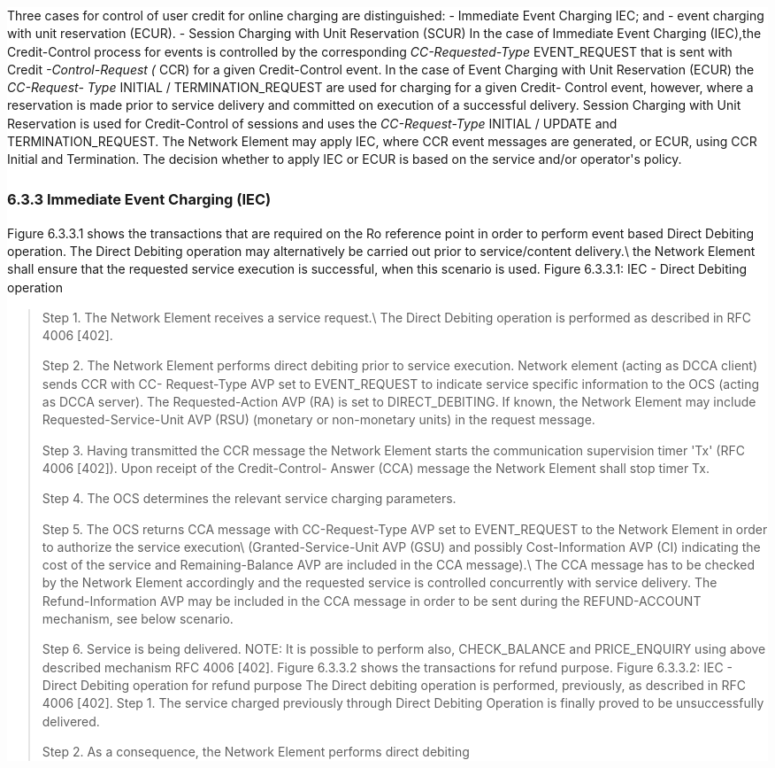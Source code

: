 Three cases for control of user credit for online charging are distinguished:
\- Immediate Event Charging IEC; and
\- event charging with unit reservation (ECUR).
\- Session Charging with Unit Reservation (SCUR)
In the case of Immediate Event Charging (IEC),the Credit-Control process for
events is controlled by the corresponding _CC-Requested-Type_ EVENT_REQUEST
that is sent with Credit _-Control-Request (_ CCR) for a given Credit-Control
event.
In the case of Event Charging with Unit Reservation (ECUR) the _CC-Request-
Type_ INITIAL / TERMINATION_REQUEST are used for charging for a given Credit-
Control event, however, where a reservation is made prior to service delivery
and committed on execution of a successful delivery.
Session Charging with Unit Reservation is used for Credit-Control of sessions
and uses the _CC-Request-Type_ INITIAL / UPDATE and TERMINATION_REQUEST.
The Network Element may apply IEC, where CCR event messages are generated, or
ECUR, using CCR Initial and Termination. The decision whether to apply IEC or
ECUR is based on the service and/or operator\'s policy.
### 6.3.3 Immediate Event Charging (IEC)
Figure 6.3.3.1 shows the transactions that are required on the Ro reference
point in order to perform event based Direct Debiting operation. The Direct
Debiting operation may alternatively be carried out prior to service/content
delivery.\ the Network Element shall ensure that the requested service
execution is successful, when this scenario is used.
Figure 6.3.3.1: IEC - Direct Debiting operation
> Step 1. The Network Element receives a service request.\ The Direct Debiting
> operation is performed as described in RFC 4006 [402].
>
> Step 2. The Network Element performs direct debiting prior to service
> execution. Network element (acting as DCCA client) sends CCR with CC-
> Request-Type AVP set to EVENT_REQUEST to indicate service specific
> information to the OCS (acting as DCCA server). The Requested-Action AVP
> (RA) is set to DIRECT_DEBITING. If known, the Network Element may include
> Requested-Service-Unit AVP (RSU) (monetary or non-monetary units) in the
> request message.
>
> Step 3. Having transmitted the CCR message the Network Element starts the
> communication supervision timer \'Tx\' (RFC 4006 [402]). Upon receipt of the
> Credit-Control- Answer (CCA) message the Network Element shall stop timer
> Tx.
>
> Step 4. The OCS determines the relevant service charging parameters.
>
> Step 5. The OCS returns CCA message with CC-Request-Type AVP set to
> EVENT_REQUEST to the Network Element in order to authorize the service
> execution\ (Granted-Service-Unit AVP (GSU) and possibly Cost-Information AVP
> (CI) indicating the cost of the service and Remaining-Balance AVP are
> included in the CCA message).\ The CCA message has to be checked by the
> Network Element accordingly and the requested service is controlled
> concurrently with service delivery. The Refund-Information AVP may be
> included in the CCA message in order to be sent during the REFUND-ACCOUNT
> mechanism, see below scenario.
>
> Step 6. Service is being delivered.
NOTE: It is possible to perform also, CHECK_BALANCE and PRICE_ENQUIRY using
above described mechanism RFC 4006 [402].
Figure 6.3.3.2 shows the transactions for refund purpose.
Figure 6.3.3.2: IEC - Direct Debiting operation for refund purpose
The Direct debiting operation is performed, previously, as described in RFC
4006 [402].
> Step 1. The service charged previously through Direct Debiting Operation is
> finally proved to be unsuccessfully delivered.
>
> Step 2. As a consequence, the Network Element performs direct debiting